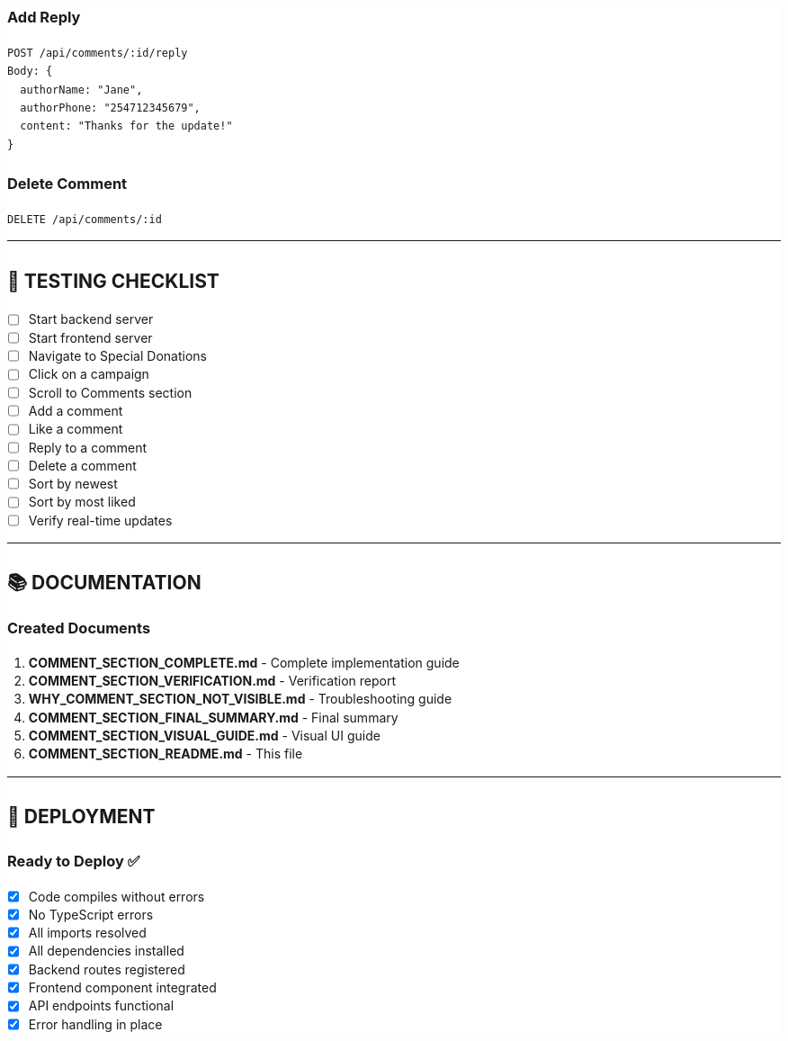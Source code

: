 ### Add Reply
```
POST /api/comments/:id/reply
Body: {
  authorName: "Jane",
  authorPhone: "254712345679",
  content: "Thanks for the update!"
}
```

### Delete Comment
```
DELETE /api/comments/:id
```

---

## 🧪 TESTING CHECKLIST

- [ ] Start backend server
- [ ] Start frontend server
- [ ] Navigate to Special Donations
- [ ] Click on a campaign
- [ ] Scroll to Comments section
- [ ] Add a comment
- [ ] Like a comment
- [ ] Reply to a comment
- [ ] Delete a comment
- [ ] Sort by newest
- [ ] Sort by most liked
- [ ] Verify real-time updates

---

## 📚 DOCUMENTATION

### Created Documents
1. **COMMENT_SECTION_COMPLETE.md** - Complete implementation guide
2. **COMMENT_SECTION_VERIFICATION.md** - Verification report
3. **WHY_COMMENT_SECTION_NOT_VISIBLE.md** - Troubleshooting guide
4. **COMMENT_SECTION_FINAL_SUMMARY.md** - Final summary
5. **COMMENT_SECTION_VISUAL_GUIDE.md** - Visual UI guide
6. **COMMENT_SECTION_README.md** - This file

---

## 🚀 DEPLOYMENT

### Ready to Deploy ✅
- [x] Code compiles without errors
- [x] No TypeScript errors
- [x] All imports resolved
- [x] All dependencies installed
- [x] Backend routes registered
- [x] Frontend component integrated
- [x] API endpoints functional
- [x] Error handling in place
